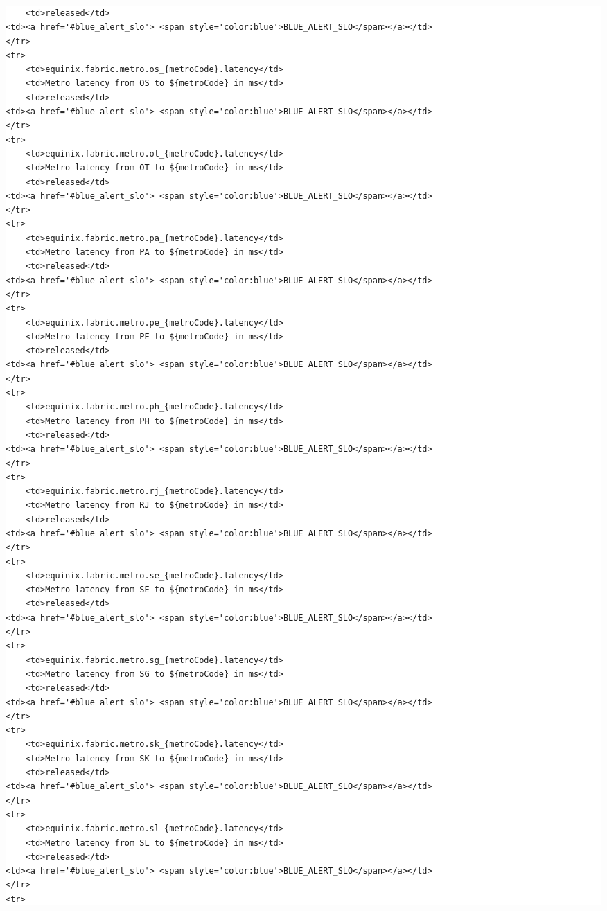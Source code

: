 		<td>released</td>
	<td><a href='#blue_alert_slo'> <span style='color:blue'>BLUE_ALERT_SLO</span></a></td>
	</tr>
	<tr>
		<td>equinix.fabric.metro.os_{metroCode}.latency</td>
		<td>Metro latency from OS to ${metroCode} in ms</td>
		<td>released</td>
	<td><a href='#blue_alert_slo'> <span style='color:blue'>BLUE_ALERT_SLO</span></a></td>
	</tr>
	<tr>
		<td>equinix.fabric.metro.ot_{metroCode}.latency</td>
		<td>Metro latency from OT to ${metroCode} in ms</td>
		<td>released</td>
	<td><a href='#blue_alert_slo'> <span style='color:blue'>BLUE_ALERT_SLO</span></a></td>
	</tr>
	<tr>
		<td>equinix.fabric.metro.pa_{metroCode}.latency</td>
		<td>Metro latency from PA to ${metroCode} in ms</td>
		<td>released</td>
	<td><a href='#blue_alert_slo'> <span style='color:blue'>BLUE_ALERT_SLO</span></a></td>
	</tr>
	<tr>
		<td>equinix.fabric.metro.pe_{metroCode}.latency</td>
		<td>Metro latency from PE to ${metroCode} in ms</td>
		<td>released</td>
	<td><a href='#blue_alert_slo'> <span style='color:blue'>BLUE_ALERT_SLO</span></a></td>
	</tr>
	<tr>
		<td>equinix.fabric.metro.ph_{metroCode}.latency</td>
		<td>Metro latency from PH to ${metroCode} in ms</td>
		<td>released</td>
	<td><a href='#blue_alert_slo'> <span style='color:blue'>BLUE_ALERT_SLO</span></a></td>
	</tr>
	<tr>
		<td>equinix.fabric.metro.rj_{metroCode}.latency</td>
		<td>Metro latency from RJ to ${metroCode} in ms</td>
		<td>released</td>
	<td><a href='#blue_alert_slo'> <span style='color:blue'>BLUE_ALERT_SLO</span></a></td>
	</tr>
	<tr>
		<td>equinix.fabric.metro.se_{metroCode}.latency</td>
		<td>Metro latency from SE to ${metroCode} in ms</td>
		<td>released</td>
	<td><a href='#blue_alert_slo'> <span style='color:blue'>BLUE_ALERT_SLO</span></a></td>
	</tr>
	<tr>
		<td>equinix.fabric.metro.sg_{metroCode}.latency</td>
		<td>Metro latency from SG to ${metroCode} in ms</td>
		<td>released</td>
	<td><a href='#blue_alert_slo'> <span style='color:blue'>BLUE_ALERT_SLO</span></a></td>
	</tr>
	<tr>
		<td>equinix.fabric.metro.sk_{metroCode}.latency</td>
		<td>Metro latency from SK to ${metroCode} in ms</td>
		<td>released</td>
	<td><a href='#blue_alert_slo'> <span style='color:blue'>BLUE_ALERT_SLO</span></a></td>
	</tr>
	<tr>
		<td>equinix.fabric.metro.sl_{metroCode}.latency</td>
		<td>Metro latency from SL to ${metroCode} in ms</td>
		<td>released</td>
	<td><a href='#blue_alert_slo'> <span style='color:blue'>BLUE_ALERT_SLO</span></a></td>
	</tr>
	<tr>